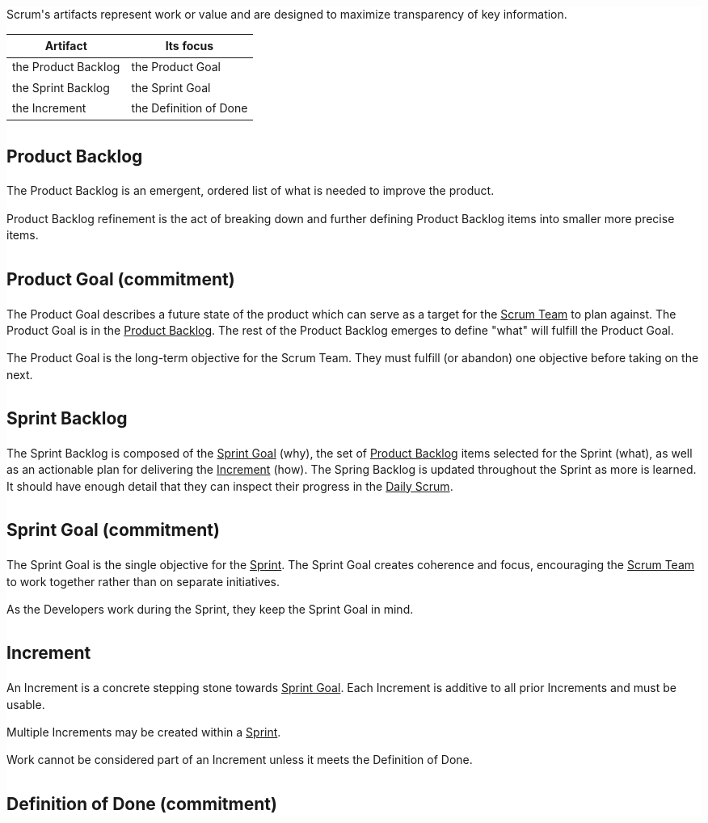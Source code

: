 Scrum's artifacts represent work or value and are designed to maximize transparency of key information.

| Artifact | Its focus |
|----------|-----------|
| the Product Backlog | the Product Goal |
| the Sprint Backlog | the Sprint Goal |
| the Increment | the Definition of Done |

## Product Backlog

The Product Backlog is an emergent, ordered list of what is needed to improve the product.

Product Backlog refinement is the act of breaking down and further defining Product Backlog items into smaller more precise items.

## Product Goal (commitment)

The Product Goal describes a future state of the product which can serve as a target for the [Scrum Team](#scrum-team) to plan against. The Product Goal is in the [Product Backlog](#product-backlog). The rest of the Product Backlog emerges to define "what" will fulfill the Product Goal.

The Product Goal is the long-term objective for the Scrum Team. They must fulfill (or abandon) one objective before taking on the next.

## Sprint Backlog

The Sprint Backlog is composed of the [Sprint Goal](#sprint-goal-commitment) (why), the set of [Product Backlog](#product-backlog) items selected for the Sprint (what), as well as an actionable plan for delivering the [Increment](#increment) (how). The Spring Backlog is updated throughout the Sprint as more is learned. It should have enough detail that they can inspect their progress in the [Daily Scrum](#daily-scrum).

## Sprint Goal (commitment)

The Sprint Goal is the single objective for the [Sprint](#the-sprint). The Sprint Goal creates coherence and focus, encouraging the [Scrum Team](#scrum-team) to work together rather than on separate initiatives.

As the Developers work during the Sprint, they keep the Sprint Goal in mind.

## Increment

An Increment is a concrete stepping stone towards [Sprint Goal](#sprint-goal-commitment). Each Increment is additive to all prior Increments and must be usable.

Multiple Increments may be created within a [Sprint](#the-sprint).

Work cannot be considered part of an Increment unless it meets the Definition of Done.

## Definition of Done (commitment)
